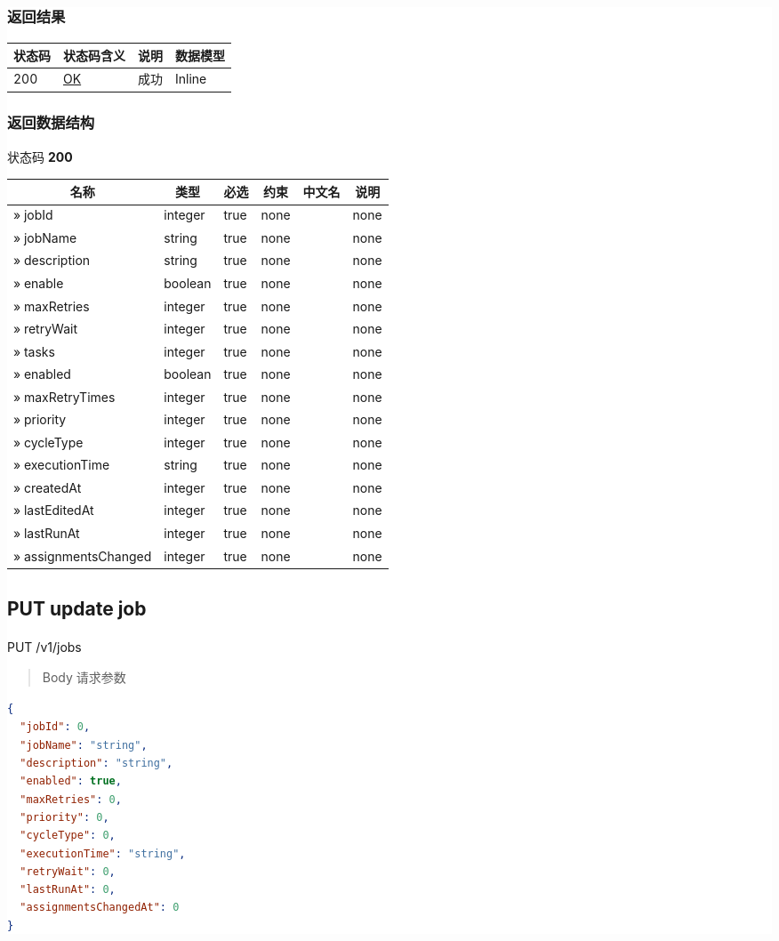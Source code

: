 ### 返回结果

| 状态码 | 状态码含义                                              | 说明 | 数据模型 |
| ------ | ------------------------------------------------------- | ---- | -------- |
| 200    | [OK](https://tools.ietf.org/html/rfc7231#section-6.3.1) | 成功 | Inline   |

### 返回数据结构

状态码 **200**

| 名称                 | 类型    | 必选 | 约束 | 中文名 | 说明 |
| -------------------- | ------- | ---- | ---- | ------ | ---- |
| » jobId              | integer | true | none |        | none |
| » jobName            | string  | true | none |        | none |
| » description        | string  | true | none |        | none |
| » enable             | boolean | true | none |        | none |
| » maxRetries         | integer | true | none |        | none |
| » retryWait          | integer | true | none |        | none |
| » tasks              | integer | true | none |        | none |
| » enabled            | boolean | true | none |        | none |
| » maxRetryTimes      | integer | true | none |        | none |
| » priority           | integer | true | none |        | none |
| » cycleType          | integer | true | none |        | none |
| » executionTime      | string  | true | none |        | none |
| » createdAt          | integer | true | none |        | none |
| » lastEditedAt       | integer | true | none |        | none |
| » lastRunAt          | integer | true | none |        | none |
| » assignmentsChanged | integer | true | none |        | none |

## PUT update job

PUT /v1/jobs

> Body 请求参数

```json
{
  "jobId": 0,
  "jobName": "string",
  "description": "string",
  "enabled": true,
  "maxRetries": 0,
  "priority": 0,
  "cycleType": 0,
  "executionTime": "string",
  "retryWait": 0,
  "lastRunAt": 0,
  "assignmentsChangedAt": 0
}
```
